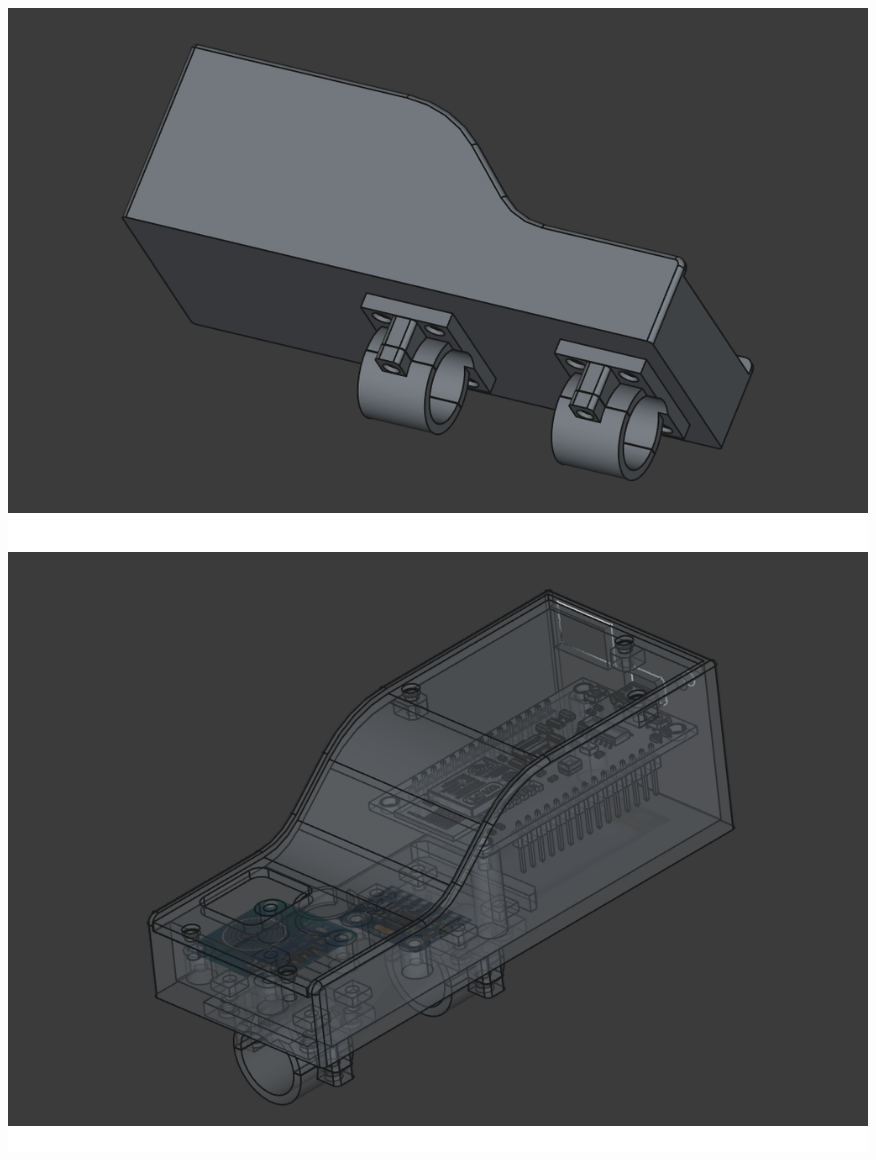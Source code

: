 <p align="center">
<img src="./images/freecad_img6.png" width="100%"> </br></br>
</p>

<p align="center">
<img src="./images/freecad_img7.png" width="100%"> </br></br>
</p>
